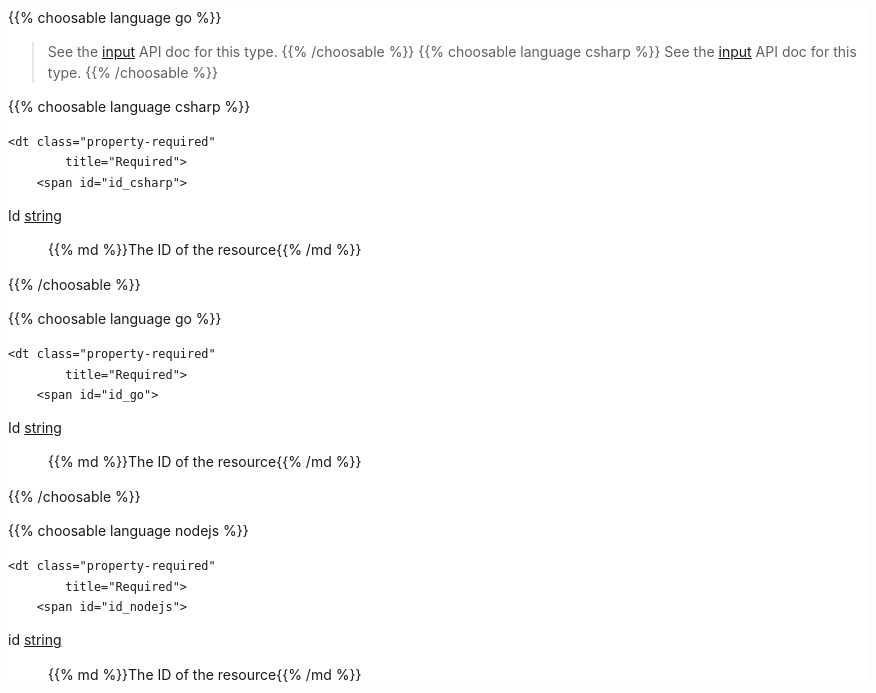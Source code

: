 {{% choosable language go %}}
> See the <a href="https://pkg.go.dev/github.com/pulumi/pulumi-azure-nextgen/sdk/go/azure/batchai?tab=doc#ResourceIdArgs">input</a>   API doc for this type.
{{% /choosable %}}
{{% choosable language csharp %}}
> See the <a href="/docs/reference/pkg/dotnet/Pulumi.AzureNextGen/Pulumi.AzureNextGen.Batchai.Inputs.ResourceIdArgs.html">input</a>   API doc for this type.
{{% /choosable %}}




{{% choosable language csharp %}}
<dl class="resources-properties">

    <dt class="property-required"
            title="Required">
        <span id="id_csharp">
<a href="#id_csharp" style="color: inherit; text-decoration: inherit;">Id</a>
</span> 
        <span class="property-indicator"></span>
        <span class="property-type"><a href="https://docs.microsoft.com/en-us/dotnet/csharp/language-reference/builtin-types/built-in-types">string</a></span>
    </dt>
    <dd>{{% md %}}The ID of the resource{{% /md %}}</dd>

</dl>
{{% /choosable %}}


{{% choosable language go %}}
<dl class="resources-properties">

    <dt class="property-required"
            title="Required">
        <span id="id_go">
<a href="#id_go" style="color: inherit; text-decoration: inherit;">Id</a>
</span> 
        <span class="property-indicator"></span>
        <span class="property-type"><a href="https://golang.org/pkg/builtin/#string">string</a></span>
    </dt>
    <dd>{{% md %}}The ID of the resource{{% /md %}}</dd>

</dl>
{{% /choosable %}}


{{% choosable language nodejs %}}
<dl class="resources-properties">

    <dt class="property-required"
            title="Required">
        <span id="id_nodejs">
<a href="#id_nodejs" style="color: inherit; text-decoration: inherit;">id</a>
</span> 
        <span class="property-indicator"></span>
        <span class="property-type"><a href="https://developer.mozilla.org/en-US/docs/Web/JavaScript/Reference/Global_Objects/string">string</a></span>
    </dt>
    <dd>{{% md %}}The ID of the resource{{% /md %}}</dd>
